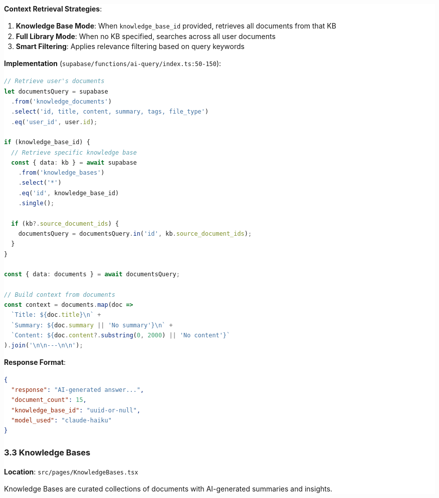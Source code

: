 **Context Retrieval Strategies**:

1. **Knowledge Base Mode**: When `knowledge_base_id` provided, retrieves all documents from that KB
2. **Full Library Mode**: When no KB specified, searches across all user documents
3. **Smart Filtering**: Applies relevance filtering based on query keywords

**Implementation** (`supabase/functions/ai-query/index.ts:50-150`):

```typescript
// Retrieve user's documents
let documentsQuery = supabase
  .from('knowledge_documents')
  .select('id, title, content, summary, tags, file_type')
  .eq('user_id', user.id);

if (knowledge_base_id) {
  // Retrieve specific knowledge base
  const { data: kb } = await supabase
    .from('knowledge_bases')
    .select('*')
    .eq('id', knowledge_base_id)
    .single();

  if (kb?.source_document_ids) {
    documentsQuery = documentsQuery.in('id', kb.source_document_ids);
  }
}

const { data: documents } = await documentsQuery;

// Build context from documents
const context = documents.map(doc =>
  `Title: ${doc.title}\n` +
  `Summary: ${doc.summary || 'No summary'}\n` +
  `Content: ${doc.content?.substring(0, 2000) || 'No content'}`
).join('\n\n---\n\n');
```

**Response Format**:

```json
{
  "response": "AI-generated answer...",
  "document_count": 15,
  "knowledge_base_id": "uuid-or-null",
  "model_used": "claude-haiku"
}
```

### 3.3 Knowledge Bases

**Location**: `src/pages/KnowledgeBases.tsx`

Knowledge Bases are curated collections of documents with AI-generated summaries and insights.
